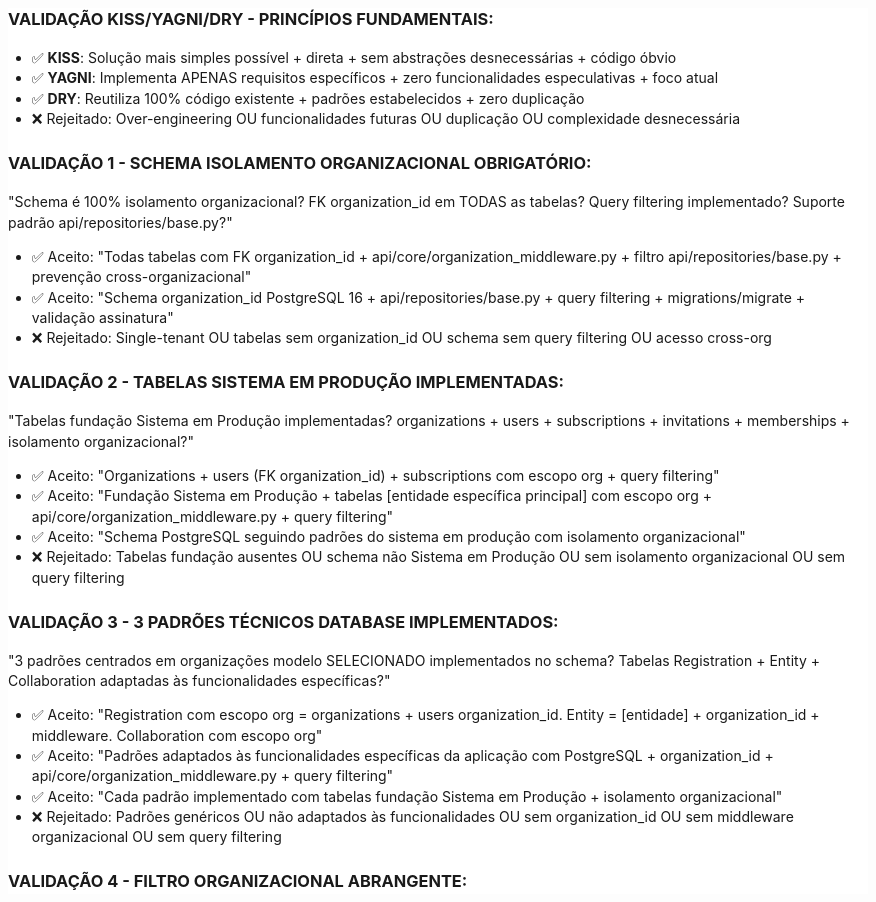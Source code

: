 ### **VALIDAÇÃO KISS/YAGNI/DRY - PRINCÍPIOS FUNDAMENTAIS:**

- ✅ **KISS**: Solução mais simples possível + direta + sem abstrações desnecessárias + código óbvio
- ✅ **YAGNI**: Implementa APENAS requisitos específicos + zero funcionalidades especulativas + foco atual
- ✅ **DRY**: Reutiliza 100% código existente + padrões estabelecidos + zero duplicação
- ❌ Rejeitado: Over-engineering OU funcionalidades futuras OU duplicação OU complexidade desnecessária

### **VALIDAÇÃO 1 - SCHEMA ISOLAMENTO ORGANIZACIONAL OBRIGATÓRIO:**

"Schema é 100% isolamento organizacional? FK organization_id em TODAS as tabelas? Query filtering implementado? Suporte padrão api/repositories/base.py?"

- ✅ Aceito: "Todas tabelas com FK organization_id + api/core/organization_middleware.py + filtro api/repositories/base.py + prevenção cross-organizacional"
- ✅ Aceito: "Schema organization_id PostgreSQL 16 + api/repositories/base.py + query filtering + migrations/migrate + validação assinatura"
- ❌ Rejeitado: Single-tenant OU tabelas sem organization_id OU schema sem query filtering OU acesso cross-org

### **VALIDAÇÃO 2 - TABELAS SISTEMA EM PRODUÇÃO IMPLEMENTADAS:**

"Tabelas fundação Sistema em Produção implementadas? organizations + users + subscriptions + invitations + memberships + isolamento organizacional?"

- ✅ Aceito: "Organizations + users (FK organization_id) + subscriptions com escopo org + query filtering"
- ✅ Aceito: "Fundação Sistema em Produção + tabelas [entidade específica principal] com escopo org + api/core/organization_middleware.py + query filtering"
- ✅ Aceito: "Schema PostgreSQL seguindo padrões do sistema em produção com isolamento organizacional"
- ❌ Rejeitado: Tabelas fundação ausentes OU schema não Sistema em Produção OU sem isolamento organizacional OU sem query filtering

### **VALIDAÇÃO 3 - 3 PADRÕES TÉCNICOS DATABASE IMPLEMENTADOS:**

"3 padrões centrados em organizações modelo SELECIONADO implementados no schema? Tabelas Registration + Entity + Collaboration adaptadas às funcionalidades específicas?"

- ✅ Aceito: "Registration com escopo org = organizations + users organization_id. Entity = [entidade] + organization_id + middleware. Collaboration com escopo org"
- ✅ Aceito: "Padrões adaptados às funcionalidades específicas da aplicação com PostgreSQL + organization_id + api/core/organization_middleware.py + query filtering"
- ✅ Aceito: "Cada padrão implementado com tabelas fundação Sistema em Produção + isolamento organizacional"
- ❌ Rejeitado: Padrões genéricos OU não adaptados às funcionalidades OU sem organization_id OU sem middleware organizacional OU sem query filtering

### **VALIDAÇÃO 4 - FILTRO ORGANIZACIONAL ABRANGENTE:**
